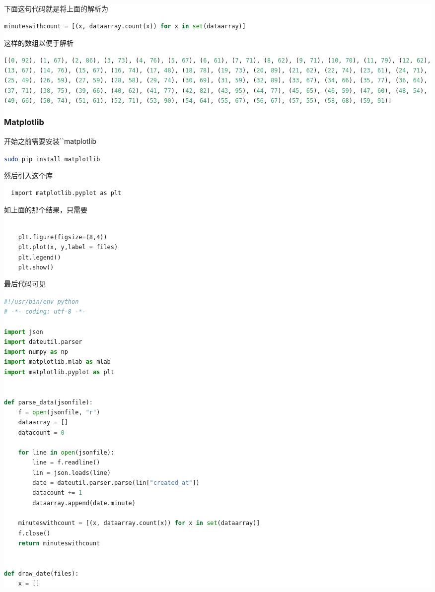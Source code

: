 下面这句代码就是将上面的解析为

```python
minuteswithcount = [(x, dataarray.count(x)) for x in set(dataarray)]
```

这样的数组以便于解析

```python
[(0, 92), (1, 67), (2, 86), (3, 73), (4, 76), (5, 67), (6, 61), (7, 71), (8, 62), (9, 71), (10, 70), (11, 79), (12, 62), (13, 67), (14, 76), (15, 67), (16, 74), (17, 48), (18, 78), (19, 73), (20, 89), (21, 62), (22, 74), (23, 61), (24, 71), (25, 49), (26, 59), (27, 59), (28, 58), (29, 74), (30, 69), (31, 59), (32, 89), (33, 67), (34, 66), (35, 77), (36, 64), (37, 71), (38, 75), (39, 66), (40, 62), (41, 77), (42, 82), (43, 95), (44, 77), (45, 65), (46, 59), (47, 60), (48, 54), (49, 66), (50, 74), (51, 61), (52, 71), (53, 90), (54, 64), (55, 67), (56, 67), (57, 55), (58, 68), (59, 91)]
```

### Matplotlib

开始之前需要安装``matplotlib

```bash
sudo pip install matplotlib
```
然后引入这个库

      import matplotlib.pyplot as plt

如上面的那个结果，只需要

<pre><code class="python">
    plt.figure(figsize=(8,4))
    plt.plot(x, y,label = files)
    plt.legend()
    plt.show()
</code></pre>
  
最后代码可见


```python
#!/usr/bin/env python
# -*- coding: utf-8 -*-

import json
import dateutil.parser
import numpy as np
import matplotlib.mlab as mlab
import matplotlib.pyplot as plt


def parse_data(jsonfile):
    f = open(jsonfile, "r")
    dataarray = []
    datacount = 0

    for line in open(jsonfile):
        line = f.readline()
        lin = json.loads(line)
        date = dateutil.parser.parse(lin["created_at"])
        datacount += 1
        dataarray.append(date.minute)

    minuteswithcount = [(x, dataarray.count(x)) for x in set(dataarray)]
    f.close()
    return minuteswithcount


def draw_date(files):
    x = []
```

[^rms]: https://zh.wikipedia.org/wiki/%E7%90%86%E6%9F%A5%E5%BE%B7%C2%B7%E6%96%AF%E6%89%98%E6%9B%BC
[^gnu_gpl]: https://www.gnu.org/philosophy/open-source-misses-the-point.zh-cn.html
[^wtfpl]: https://zh.wikipedia.org/wiki/WTFPL